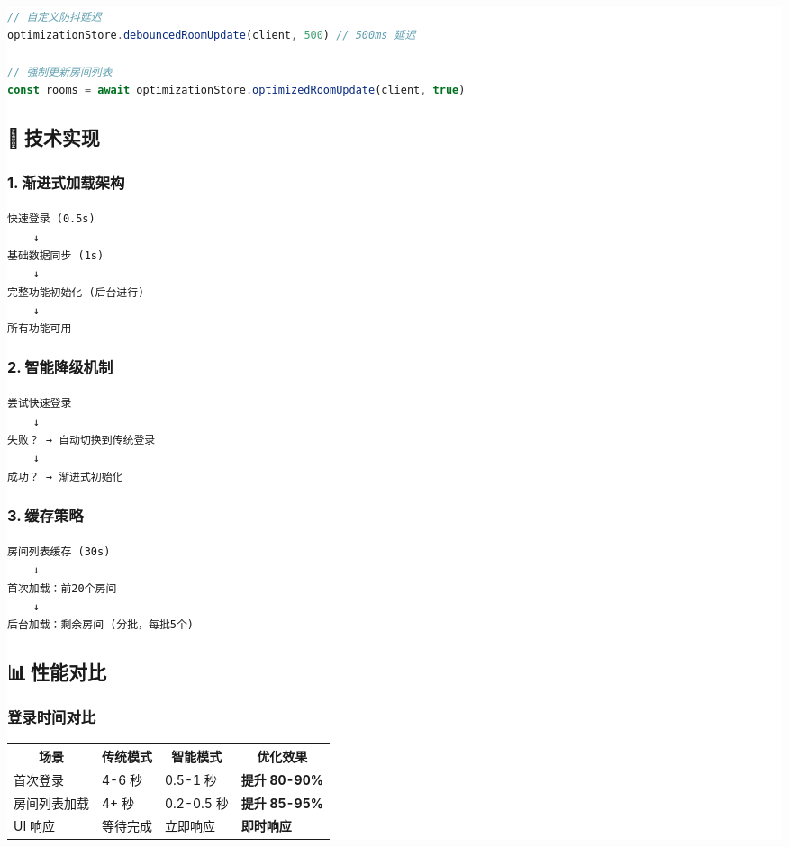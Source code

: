```javascript
// 自定义防抖延迟
optimizationStore.debouncedRoomUpdate(client, 500) // 500ms 延迟

// 强制更新房间列表
const rooms = await optimizationStore.optimizedRoomUpdate(client, true)
```

## 🔧 技术实现

### 1. 渐进式加载架构

```
快速登录 (0.5s)
    ↓
基础数据同步 (1s)
    ↓
完整功能初始化 (后台进行)
    ↓
所有功能可用
```

### 2. 智能降级机制

```
尝试快速登录
    ↓
失败？ → 自动切换到传统登录
    ↓
成功？ → 渐进式初始化
```

### 3. 缓存策略

```
房间列表缓存 (30s)
    ↓
首次加载：前20个房间
    ↓
后台加载：剩余房间 (分批，每批5个)
```

## 📊 性能对比

### 登录时间对比

| 场景 | 传统模式 | 智能模式 | 优化效果 |
|------|----------|----------|----------|
| 首次登录 | 4-6 秒 | 0.5-1 秒 | **提升 80-90%** |
| 房间列表加载 | 4+ 秒 | 0.2-0.5 秒 | **提升 85-95%** |
| UI 响应 | 等待完成 | 立即响应 | **即时响应** |
